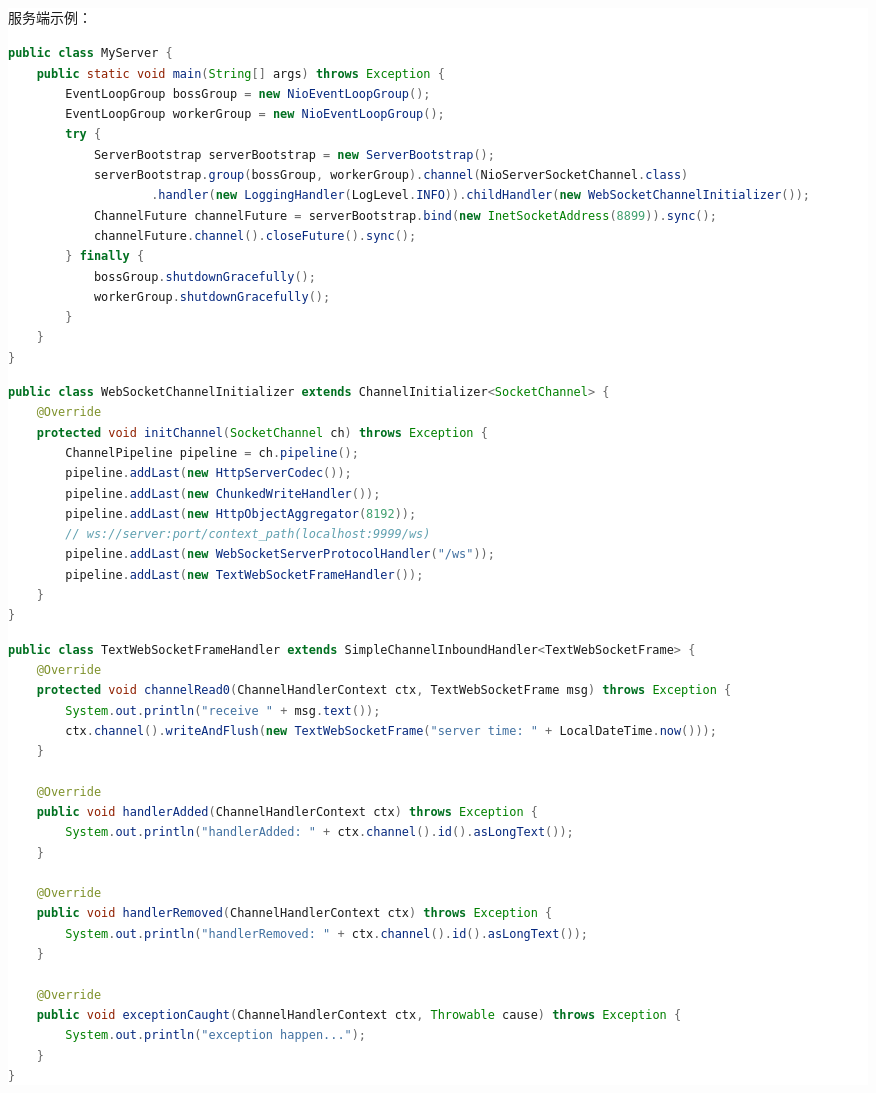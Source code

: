 服务端示例：

```java
public class MyServer {
    public static void main(String[] args) throws Exception {
        EventLoopGroup bossGroup = new NioEventLoopGroup();
        EventLoopGroup workerGroup = new NioEventLoopGroup();
        try {
            ServerBootstrap serverBootstrap = new ServerBootstrap();
            serverBootstrap.group(bossGroup, workerGroup).channel(NioServerSocketChannel.class)
                    .handler(new LoggingHandler(LogLevel.INFO)).childHandler(new WebSocketChannelInitializer());
            ChannelFuture channelFuture = serverBootstrap.bind(new InetSocketAddress(8899)).sync();
            channelFuture.channel().closeFuture().sync();
        } finally {
            bossGroup.shutdownGracefully();
            workerGroup.shutdownGracefully();
        }
    }
}
```

```java
public class WebSocketChannelInitializer extends ChannelInitializer<SocketChannel> {
    @Override
    protected void initChannel(SocketChannel ch) throws Exception {
        ChannelPipeline pipeline = ch.pipeline();
        pipeline.addLast(new HttpServerCodec());
        pipeline.addLast(new ChunkedWriteHandler());
        pipeline.addLast(new HttpObjectAggregator(8192));
        // ws://server:port/context_path(localhost:9999/ws)
        pipeline.addLast(new WebSocketServerProtocolHandler("/ws"));
        pipeline.addLast(new TextWebSocketFrameHandler());
    }
}

```

```java
public class TextWebSocketFrameHandler extends SimpleChannelInboundHandler<TextWebSocketFrame> {
    @Override
    protected void channelRead0(ChannelHandlerContext ctx, TextWebSocketFrame msg) throws Exception {
        System.out.println("receive " + msg.text());
        ctx.channel().writeAndFlush(new TextWebSocketFrame("server time: " + LocalDateTime.now()));
    }

    @Override
    public void handlerAdded(ChannelHandlerContext ctx) throws Exception {
        System.out.println("handlerAdded: " + ctx.channel().id().asLongText());
    }

    @Override
    public void handlerRemoved(ChannelHandlerContext ctx) throws Exception {
        System.out.println("handlerRemoved: " + ctx.channel().id().asLongText());
    }

    @Override
    public void exceptionCaught(ChannelHandlerContext ctx, Throwable cause) throws Exception {
        System.out.println("exception happen...");
    }
}
```
